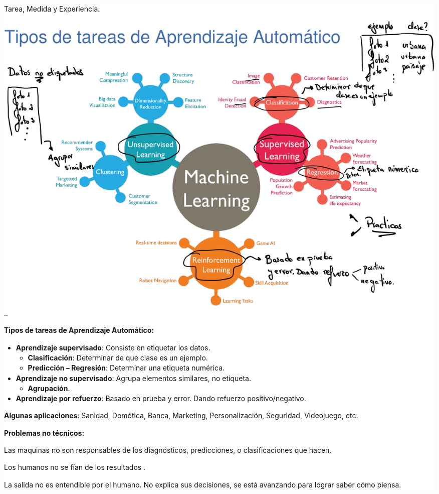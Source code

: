 Tarea, Medida y Experiencia.

![Aprendizaje%20Automa%CC%81tico%20607f625fc18944eb887006679b039e3b/Untitled%202.png](Aprendizaje%20Automa%CC%81tico%20607f625fc18944eb887006679b039e3b/Untitled%202.png)

**Tipos de tareas de Aprendizaje Automático:**

- **Aprendizaje supervisado**: Consiste en etiquetar los datos.
    - **Clasificación**: Determinar de que clase es un ejemplo.
    - **Predicción – Regresión**: Determinar una etiqueta numérica.
- **Aprendizaje no supervisado**: Agrupa elementos similares, no etiqueta.
    - **Agrupación**.
- **Aprendizaje por refuerzo**: Basado en prueba y error. Dando refuerzo positivo/negativo.

**Algunas aplicaciones**: Sanidad, Domótica, Banca, Marketing, Personalización, Seguridad, Videojuego, etc.

**Problemas no técnicos:**

Las maquinas no son responsables de los diagnósticos, predicciones, o clasificaciones que hacen. 

Los humanos no se fían de los resultados .

La salida no es entendible por el humano. No explica sus decisiones, se está avanzando para lograr saber cómo piensa. 
